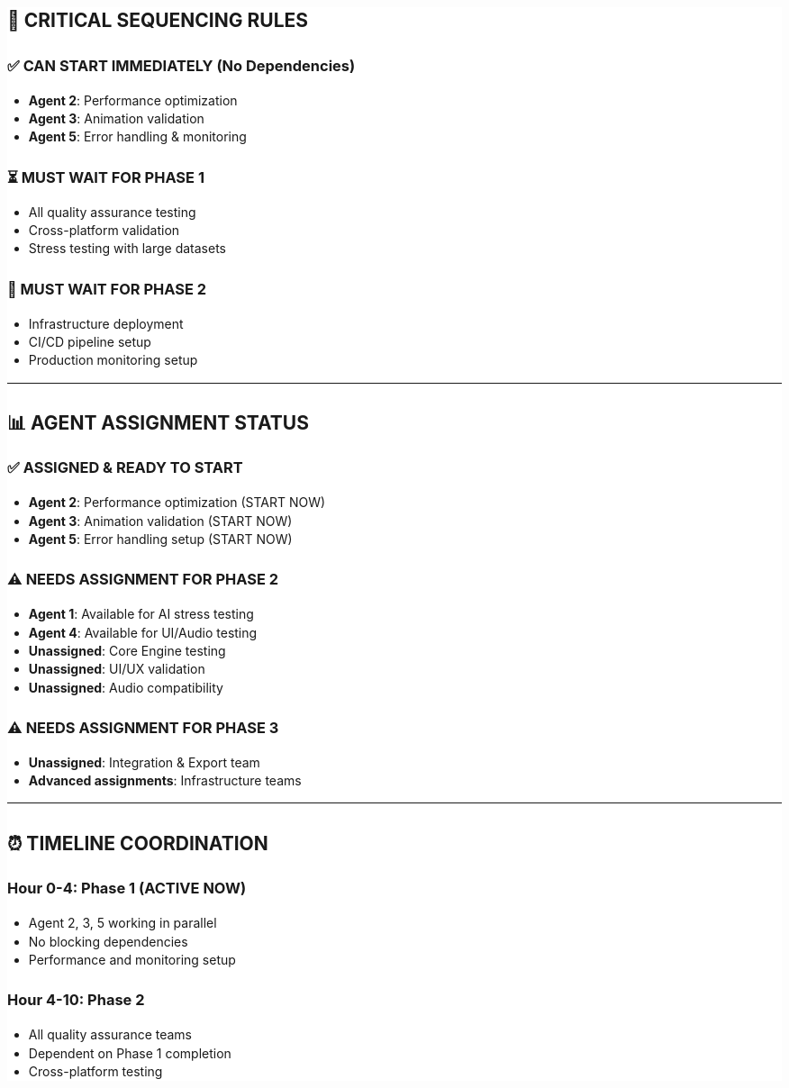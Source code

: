 
## 🎯 **CRITICAL SEQUENCING RULES**

### **✅ CAN START IMMEDIATELY (No Dependencies)**
- **Agent 2**: Performance optimization
- **Agent 3**: Animation validation  
- **Agent 5**: Error handling & monitoring

### **⏳ MUST WAIT FOR PHASE 1**
- All quality assurance testing
- Cross-platform validation
- Stress testing with large datasets

### **🚀 MUST WAIT FOR PHASE 2**
- Infrastructure deployment
- CI/CD pipeline setup
- Production monitoring setup

---

## 📊 **AGENT ASSIGNMENT STATUS**

### **✅ ASSIGNED & READY TO START**
- **Agent 2**: Performance optimization (START NOW)
- **Agent 3**: Animation validation (START NOW)
- **Agent 5**: Error handling setup (START NOW)

### **⚠️ NEEDS ASSIGNMENT FOR PHASE 2**
- **Agent 1**: Available for AI stress testing
- **Agent 4**: Available for UI/Audio testing
- **Unassigned**: Core Engine testing
- **Unassigned**: UI/UX validation
- **Unassigned**: Audio compatibility

### **⚠️ NEEDS ASSIGNMENT FOR PHASE 3**
- **Unassigned**: Integration & Export team
- **Advanced assignments**: Infrastructure teams

---

## ⏰ **TIMELINE COORDINATION**

### **Hour 0-4: Phase 1 (ACTIVE NOW)**
- Agent 2, 3, 5 working in parallel
- No blocking dependencies
- Performance and monitoring setup

### **Hour 4-10: Phase 2**
- All quality assurance teams
- Dependent on Phase 1 completion
- Cross-platform testing

